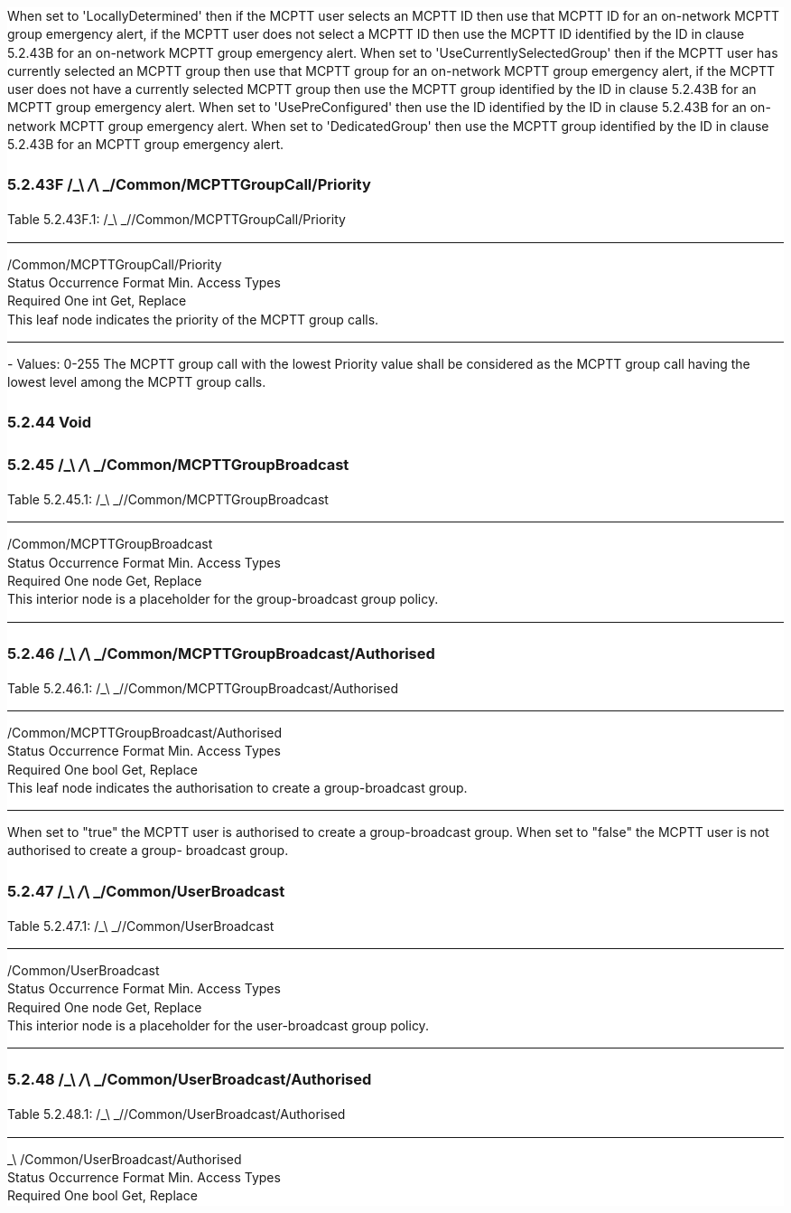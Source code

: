 When set to \'LocallyDetermined\' then if the MCPTT user selects an MCPTT ID
then use that MCPTT ID for an on-network MCPTT group emergency alert, if the
MCPTT user does not select a MCPTT ID then use the MCPTT ID identified by the
ID in clause 5.2.43B for an on-network MCPTT group emergency alert.
When set to \'UseCurrentlySelectedGroup\' then if the MCPTT user has currently
selected an MCPTT group then use that MCPTT group for an on-network MCPTT
group emergency alert, if the MCPTT user does not have a currently selected
MCPTT group then use the MCPTT group identified by the ID in clause 5.2.43B
for an MCPTT group emergency alert.
When set to \'UsePreConfigured\' then use the ID identified by the ID in
clause 5.2.43B for an on-network MCPTT group emergency alert.
When set to \'DedicatedGroup\' then use the MCPTT group identified by the ID
in clause 5.2.43B for an MCPTT group emergency alert.
### 5.2.43F /_\ _/_\ _/Common/MCPTTGroupCall/Priority
Table 5.2.43F.1: /_\ _/\/Common/MCPTTGroupCall/Priority
* * *
\/Common/MCPTTGroupCall/Priority  
Status Occurrence Format Min. Access Types  
Required One int Get, Replace  
This leaf node indicates the priority of the MCPTT group calls.
* * *
\- Values: 0-255
The MCPTT group call with the lowest Priority value shall be considered as the
MCPTT group call having the lowest level among the MCPTT group calls.
### 5.2.44 Void
### 5.2.45 /_\ _/_\ _/Common/MCPTTGroupBroadcast
Table 5.2.45.1: /_\ _/\/Common/MCPTTGroupBroadcast
* * *
\/Common/MCPTTGroupBroadcast  
Status Occurrence Format Min. Access Types  
Required One node Get, Replace  
This interior node is a placeholder for the group-broadcast group policy.
* * *
### 5.2.46 /_\ _/_\ _/Common/MCPTTGroupBroadcast/Authorised
Table 5.2.46.1: /_\ _/\/Common/MCPTTGroupBroadcast/Authorised
* * *
\/Common/MCPTTGroupBroadcast/Authorised  
Status Occurrence Format Min. Access Types  
Required One bool Get, Replace  
This leaf node indicates the authorisation to create a group-broadcast group.
* * *
When set to \"true\" the MCPTT user is authorised to create a group-broadcast
group.
When set to \"false\" the MCPTT user is not authorised to create a group-
broadcast group.
### 5.2.47 /_\ _/_\ _/Common/UserBroadcast
Table 5.2.47.1: /_\ _/\/Common/UserBroadcast
* * *
\/Common/UserBroadcast  
Status Occurrence Format Min. Access Types  
Required One node Get, Replace  
This interior node is a placeholder for the user-broadcast group policy.
* * *
### 5.2.48 /_\ _/_\ _/Common/UserBroadcast/Authorised
Table 5.2.48.1: /_\ _/\/Common/UserBroadcast/Authorised
* * *
_\ /Common/UserBroadcast/Authorised  
Status Occurrence Format Min. Access Types  
Required One bool Get, Replace  